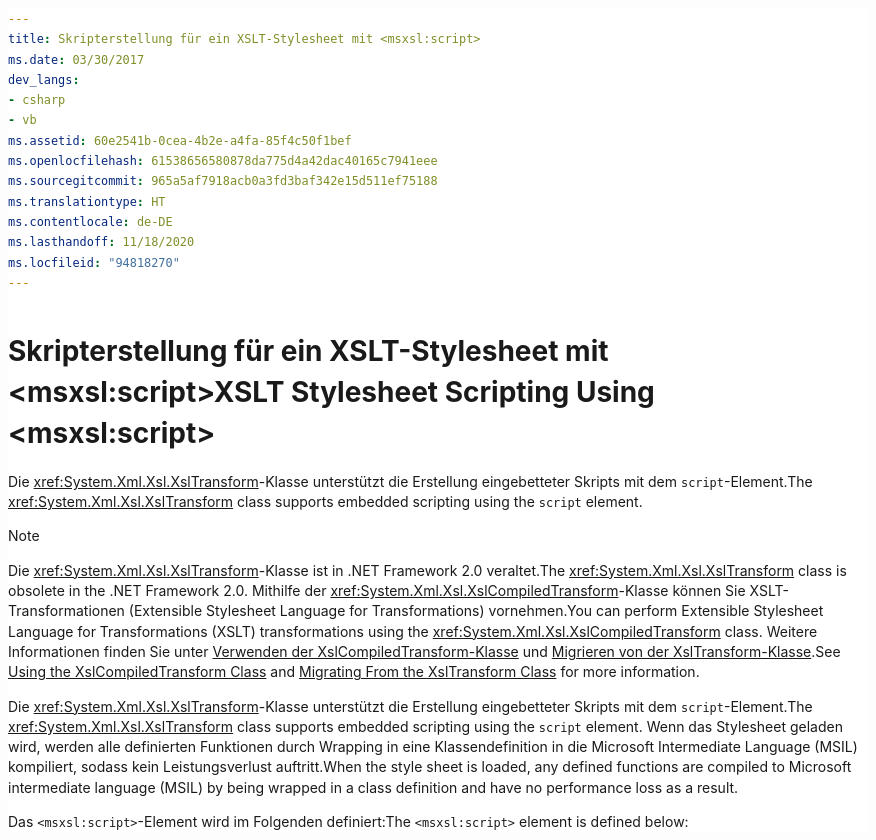 ```yaml
---
title: Skripterstellung für ein XSLT-Stylesheet mit <msxsl:script>
ms.date: 03/30/2017
dev_langs:
- csharp
- vb
ms.assetid: 60e2541b-0cea-4b2e-a4fa-85f4c50f1bef
ms.openlocfilehash: 61538656580878da775d4a42dac40165c7941eee
ms.sourcegitcommit: 965a5af7918acb0a3fd3baf342e15d511ef75188
ms.translationtype: HT
ms.contentlocale: de-DE
ms.lasthandoff: 11/18/2020
ms.locfileid: "94818270"
---
```

# <a name="xslt-stylesheet-scripting-using-msxslscript"></a><span data-ttu-id="f37c7-102">Skripterstellung für ein XSLT-Stylesheet mit \<msxsl:script></span><span class="sxs-lookup"><span data-stu-id="f37c7-102">XSLT Stylesheet Scripting Using \<msxsl:script></span></span>
<span data-ttu-id="f37c7-103">Die <xref:System.Xml.Xsl.XslTransform>-Klasse unterstützt die Erstellung eingebetteter Skripts mit dem `script`-Element.</span><span class="sxs-lookup"><span data-stu-id="f37c7-103">The <xref:System.Xml.Xsl.XslTransform> class supports embedded scripting using the `script` element.</span></span>  
  
> [!NOTE]
> <span data-ttu-id="f37c7-104">Die <xref:System.Xml.Xsl.XslTransform>-Klasse ist in .NET Framework 2.0 veraltet.</span><span class="sxs-lookup"><span data-stu-id="f37c7-104">The <xref:System.Xml.Xsl.XslTransform> class is obsolete in the .NET Framework 2.0.</span></span> <span data-ttu-id="f37c7-105">Mithilfe der <xref:System.Xml.Xsl.XslCompiledTransform>-Klasse können Sie XSLT-Transformationen (Extensible Stylesheet Language for Transformations) vornehmen.</span><span class="sxs-lookup"><span data-stu-id="f37c7-105">You can perform Extensible Stylesheet Language for Transformations (XSLT) transformations using the <xref:System.Xml.Xsl.XslCompiledTransform> class.</span></span> <span data-ttu-id="f37c7-106">Weitere Informationen finden Sie unter [Verwenden der XslCompiledTransform-Klasse](using-the-xslcompiledtransform-class.md) und [Migrieren von der XslTransform-Klasse](migrating-from-the-xsltransform-class.md).</span><span class="sxs-lookup"><span data-stu-id="f37c7-106">See [Using the XslCompiledTransform Class](using-the-xslcompiledtransform-class.md) and [Migrating From the XslTransform Class](migrating-from-the-xsltransform-class.md) for more information.</span></span>  
  
 <span data-ttu-id="f37c7-107">Die <xref:System.Xml.Xsl.XslTransform>-Klasse unterstützt die Erstellung eingebetteter Skripts mit dem `script`-Element.</span><span class="sxs-lookup"><span data-stu-id="f37c7-107">The <xref:System.Xml.Xsl.XslTransform> class supports embedded scripting using the `script` element.</span></span> <span data-ttu-id="f37c7-108">Wenn das Stylesheet geladen wird, werden alle definierten Funktionen durch Wrapping in eine Klassendefinition in die Microsoft Intermediate Language (MSIL) kompiliert, sodass kein Leistungsverlust auftritt.</span><span class="sxs-lookup"><span data-stu-id="f37c7-108">When the style sheet is loaded, any defined functions are compiled to Microsoft intermediate language (MSIL) by being wrapped in a class definition and have no performance loss as a result.</span></span>  
  
 <span data-ttu-id="f37c7-109">Das `<msxsl:script>`-Element wird im Folgenden definiert:</span><span class="sxs-lookup"><span data-stu-id="f37c7-109">The `<msxsl:script>` element is defined below:</span></span>  
  